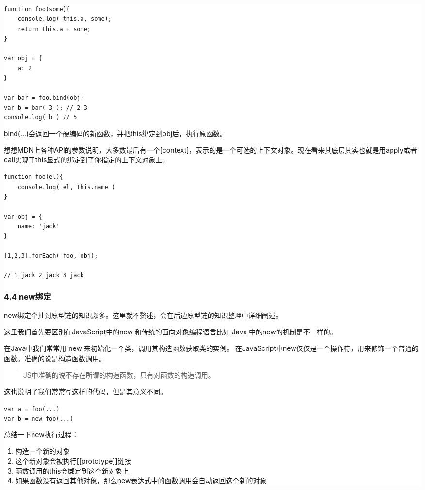 ```
function foo(some){
    console.log( this.a, some);
    return this.a + some;
}

var obj = {
    a: 2
}

var bar = foo.bind(obj)
var b = bar( 3 ); // 2 3
console.log( b ) // 5
```

bind(...)会返回一个硬编码的新函数，并把this绑定到obj后，执行原函数。

想想MDN上各种API的参数说明，大多数最后有一个[context]，表示的是一个可选的上下文对象。现在看来其底层其实也就是用apply或者call实现了this显式的绑定到了你指定的上下文对象上。

```
function foo(el){
    console.log( el, this.name )
}

var obj = {
    name: 'jack'
}

[1,2,3].forEach( foo, obj);

// 1 jack 2 jack 3 jack
```


### 4.4 new绑定

new绑定牵扯到原型链的知识颇多。这里就不赘述，会在后边原型链的知识整理中详细阐述。

这里我们首先要区别在JavaScript中的new 和传统的面向对象编程语言比如 Java 中的new的机制是不一样的。

在Java中我们常常用 new 来初始化一个类，调用其构造函数获取类的实例。
在JavaScript中new仅仅是一个操作符，用来修饰一个普通的函数。准确的说是构造函数调用。

>JS中准确的说不存在所谓的构造函数，只有对函数的构造调用。

这也说明了我们常常写这样的代码，但是其意义不同。
```
var a = foo(...)
var b = new foo(...)
```

总结一下new执行过程：
1. 构造一个新的对象
2. 这个新对象会被执行[[prototype]]链接
3. 函数调用的this会绑定到这个新对象上
4. 如果函数没有返回其他对象，那么new表达式中的函数调用会自动返回这个新的对象
